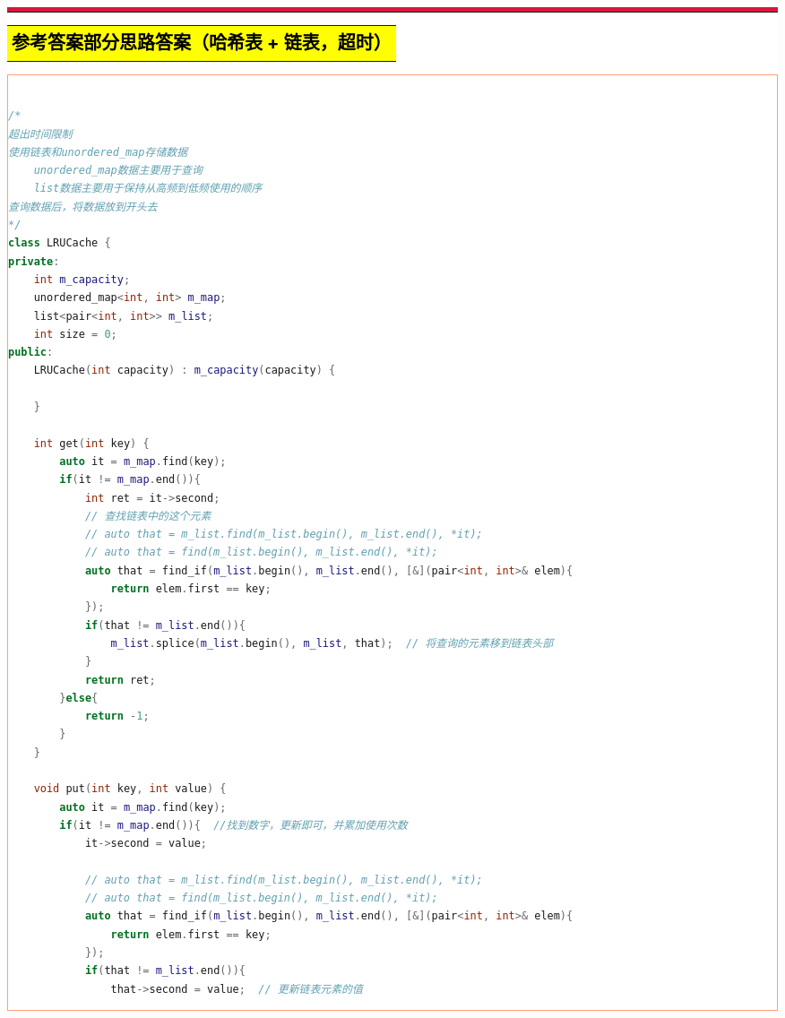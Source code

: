 <hr style="border-top: 5px solid #DC143C;">

<table>
  <tr>
    <td bgcolor="Yellow" style="padding: 5px; border: 0px solid black;">
      <span style="font-weight: bold; font-size: 20px;color: black;">
      参考答案部分思路答案（哈希表 + 链表，超时）
      </span>
    </td>
  </tr>
</table>

<div style="padding: 0px; border: 1.5px solid LightSalmon; margin-bottom: 10px">

```C++ {.line-numbers}

/*
超出时间限制
使用链表和unordered_map存储数据
    unordered_map数据主要用于查询
    list数据主要用于保持从高频到低频使用的顺序
查询数据后，将数据放到开头去
*/
class LRUCache {
private:
    int m_capacity;
    unordered_map<int, int> m_map;
    list<pair<int, int>> m_list;
    int size = 0;
public:
    LRUCache(int capacity) : m_capacity(capacity) {

    }
    
    int get(int key) {
        auto it = m_map.find(key);
        if(it != m_map.end()){
            int ret = it->second;
            // 查找链表中的这个元素
            // auto that = m_list.find(m_list.begin(), m_list.end(), *it);
            // auto that = find(m_list.begin(), m_list.end(), *it);
            auto that = find_if(m_list.begin(), m_list.end(), [&](pair<int, int>& elem){
                return elem.first == key;
            });
            if(that != m_list.end()){
                m_list.splice(m_list.begin(), m_list, that);  // 将查询的元素移到链表头部
            }
            return ret;
        }else{
            return -1;
        }
    }
    
    void put(int key, int value) {
        auto it = m_map.find(key);
        if(it != m_map.end()){  //找到数字，更新即可，并累加使用次数
            it->second = value;

            // auto that = m_list.find(m_list.begin(), m_list.end(), *it);
            // auto that = find(m_list.begin(), m_list.end(), *it);
            auto that = find_if(m_list.begin(), m_list.end(), [&](pair<int, int>& elem){
                return elem.first == key;
            });
            if(that != m_list.end()){
                that->second = value;  // 更新链表元素的值
```